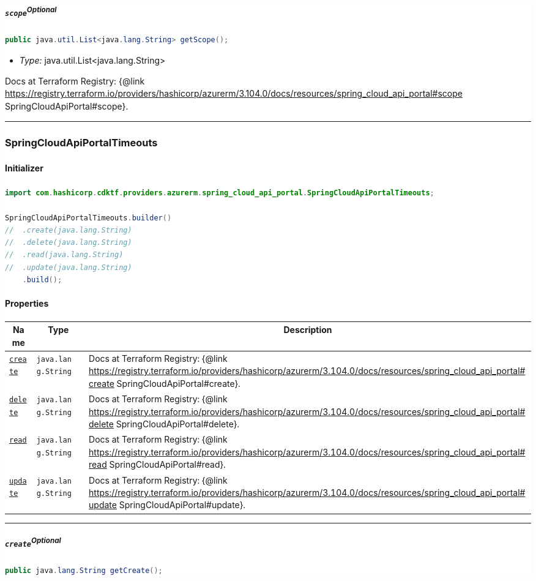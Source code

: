 ##### `scope`<sup>Optional</sup> <a name="scope" id="@cdktf/provider-azurerm.springCloudApiPortal.SpringCloudApiPortalSso.property.scope"></a>

```java
public java.util.List<java.lang.String> getScope();
```

- *Type:* java.util.List<java.lang.String>

Docs at Terraform Registry: {@link https://registry.terraform.io/providers/hashicorp/azurerm/3.104.0/docs/resources/spring_cloud_api_portal#scope SpringCloudApiPortal#scope}.

---

### SpringCloudApiPortalTimeouts <a name="SpringCloudApiPortalTimeouts" id="@cdktf/provider-azurerm.springCloudApiPortal.SpringCloudApiPortalTimeouts"></a>

#### Initializer <a name="Initializer" id="@cdktf/provider-azurerm.springCloudApiPortal.SpringCloudApiPortalTimeouts.Initializer"></a>

```java
import com.hashicorp.cdktf.providers.azurerm.spring_cloud_api_portal.SpringCloudApiPortalTimeouts;

SpringCloudApiPortalTimeouts.builder()
//  .create(java.lang.String)
//  .delete(java.lang.String)
//  .read(java.lang.String)
//  .update(java.lang.String)
    .build();
```

#### Properties <a name="Properties" id="Properties"></a>

| **Name** | **Type** | **Description** |
| --- | --- | --- |
| <code><a href="#@cdktf/provider-azurerm.springCloudApiPortal.SpringCloudApiPortalTimeouts.property.create">create</a></code> | <code>java.lang.String</code> | Docs at Terraform Registry: {@link https://registry.terraform.io/providers/hashicorp/azurerm/3.104.0/docs/resources/spring_cloud_api_portal#create SpringCloudApiPortal#create}. |
| <code><a href="#@cdktf/provider-azurerm.springCloudApiPortal.SpringCloudApiPortalTimeouts.property.delete">delete</a></code> | <code>java.lang.String</code> | Docs at Terraform Registry: {@link https://registry.terraform.io/providers/hashicorp/azurerm/3.104.0/docs/resources/spring_cloud_api_portal#delete SpringCloudApiPortal#delete}. |
| <code><a href="#@cdktf/provider-azurerm.springCloudApiPortal.SpringCloudApiPortalTimeouts.property.read">read</a></code> | <code>java.lang.String</code> | Docs at Terraform Registry: {@link https://registry.terraform.io/providers/hashicorp/azurerm/3.104.0/docs/resources/spring_cloud_api_portal#read SpringCloudApiPortal#read}. |
| <code><a href="#@cdktf/provider-azurerm.springCloudApiPortal.SpringCloudApiPortalTimeouts.property.update">update</a></code> | <code>java.lang.String</code> | Docs at Terraform Registry: {@link https://registry.terraform.io/providers/hashicorp/azurerm/3.104.0/docs/resources/spring_cloud_api_portal#update SpringCloudApiPortal#update}. |

---

##### `create`<sup>Optional</sup> <a name="create" id="@cdktf/provider-azurerm.springCloudApiPortal.SpringCloudApiPortalTimeouts.property.create"></a>

```java
public java.lang.String getCreate();
```
